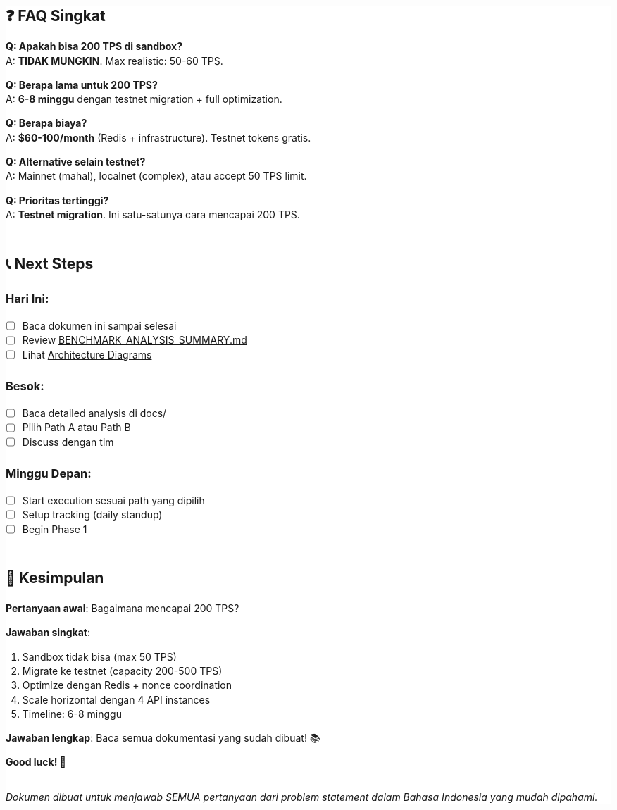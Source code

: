 
## ❓ FAQ Singkat

**Q: Apakah bisa 200 TPS di sandbox?**  
A: **TIDAK MUNGKIN**. Max realistic: 50-60 TPS.

**Q: Berapa lama untuk 200 TPS?**  
A: **6-8 minggu** dengan testnet migration + full optimization.

**Q: Berapa biaya?**  
A: **$60-100/month** (Redis + infrastructure). Testnet tokens gratis.

**Q: Alternative selain testnet?**  
A: Mainnet (mahal), localnet (complex), atau accept 50 TPS limit.

**Q: Prioritas tertinggi?**  
A: **Testnet migration**. Ini satu-satunya cara mencapai 200 TPS.

---

## 📞 Next Steps

### Hari Ini:
- [ ] Baca dokumen ini sampai selesai
- [ ] Review [BENCHMARK_ANALYSIS_SUMMARY.md](BENCHMARK_ANALYSIS_SUMMARY.md)
- [ ] Lihat [Architecture Diagrams](docs/ARCHITECTURE_DIAGRAMS.md)

### Besok:
- [ ] Baca detailed analysis di [docs/](docs/)
- [ ] Pilih Path A atau Path B
- [ ] Discuss dengan tim

### Minggu Depan:
- [ ] Start execution sesuai path yang dipilih
- [ ] Setup tracking (daily standup)
- [ ] Begin Phase 1

---

## 🎉 Kesimpulan

**Pertanyaan awal**: Bagaimana mencapai 200 TPS?

**Jawaban singkat**: 
1. Sandbox tidak bisa (max 50 TPS)
2. Migrate ke testnet (capacity 200-500 TPS)
3. Optimize dengan Redis + nonce coordination
4. Scale horizontal dengan 4 API instances
5. Timeline: 6-8 minggu

**Jawaban lengkap**: Baca semua dokumentasi yang sudah dibuat! 📚

**Good luck! 🚀**

---

*Dokumen dibuat untuk menjawab SEMUA pertanyaan dari problem statement dalam Bahasa Indonesia yang mudah dipahami.*
